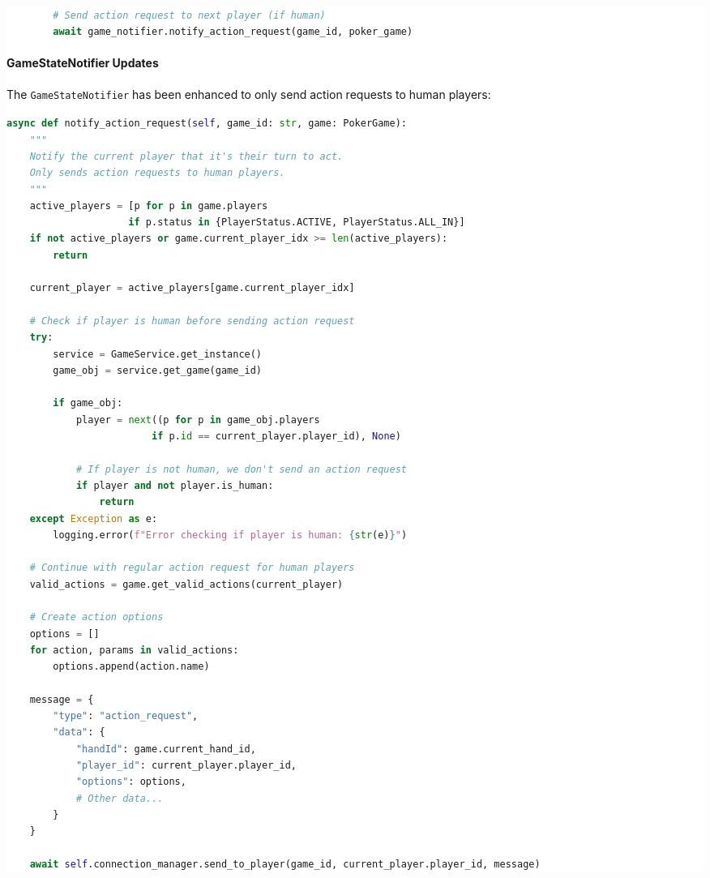 ```python
        # Send action request to next player (if human)
        await game_notifier.notify_action_request(game_id, poker_game)
```

#### GameStateNotifier Updates

The `GameStateNotifier` has been enhanced to only send action requests to human players:

```python
async def notify_action_request(self, game_id: str, game: PokerGame):
    """
    Notify the current player that it's their turn to act.
    Only sends action requests to human players.
    """
    active_players = [p for p in game.players 
                     if p.status in {PlayerStatus.ACTIVE, PlayerStatus.ALL_IN}]
    if not active_players or game.current_player_idx >= len(active_players):
        return
        
    current_player = active_players[game.current_player_idx]
    
    # Check if player is human before sending action request
    try:
        service = GameService.get_instance()
        game_obj = service.get_game(game_id)
        
        if game_obj:
            player = next((p for p in game_obj.players 
                         if p.id == current_player.player_id), None)
            
            # If player is not human, we don't send an action request
            if player and not player.is_human:
                return
    except Exception as e:
        logging.error(f"Error checking if player is human: {str(e)}")
    
    # Continue with regular action request for human players
    valid_actions = game.get_valid_actions(current_player)
    
    # Create action options
    options = []
    for action, params in valid_actions:
        options.append(action.name)
    
    message = {
        "type": "action_request",
        "data": {
            "handId": game.current_hand_id,
            "player_id": current_player.player_id,
            "options": options,
            # Other data...
        }
    }
    
    await self.connection_manager.send_to_player(game_id, current_player.player_id, message)
```

